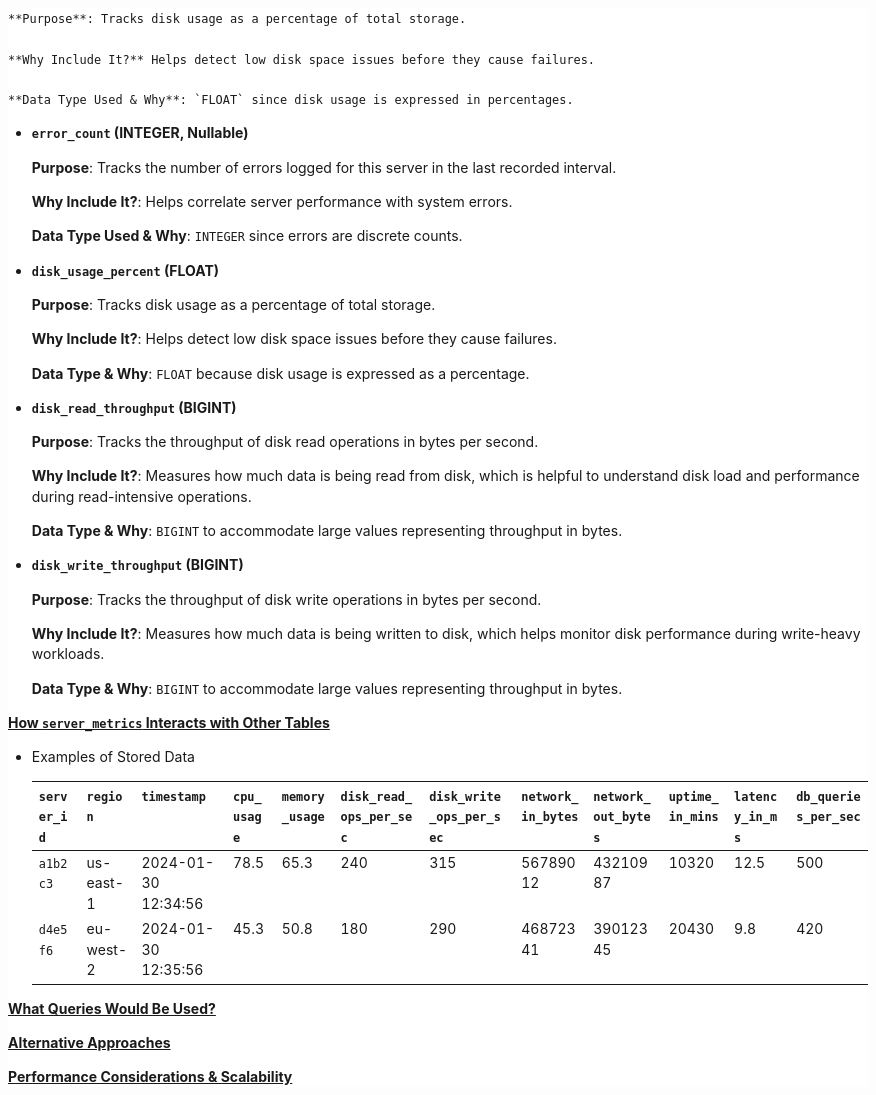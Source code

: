     **Purpose**: Tracks disk usage as a percentage of total storage.
    
    **Why Include It?** Helps detect low disk space issues before they cause failures.
    
    **Data Type Used & Why**: `FLOAT` since disk usage is expressed in percentages.
    
- **`error_count` (INTEGER, Nullable)**
    
    **Purpose**: Tracks the number of errors logged for this server in the last recorded interval.
    
    **Why Include It?**: Helps correlate server performance with system errors.
    
    **Data Type Used & Why**: `INTEGER` since errors are discrete counts.
    
- **`disk_usage_percent` (FLOAT)**
    
    **Purpose**: Tracks disk usage as a percentage of total storage.
    
    **Why Include It?**: Helps detect low disk space issues before they cause failures.
    
    **Data Type & Why**: `FLOAT` because disk usage is expressed as a percentage.
    
- **`disk_read_throughput` (BIGINT)**
    
    **Purpose**: Tracks the throughput of disk read operations in bytes per second.
    
    **Why Include It?**: Measures how much data is being read from disk, which is helpful to understand disk load and performance during read-intensive operations.
    
    **Data Type & Why**: `BIGINT` to accommodate large values representing throughput in bytes.
    
- **`disk_write_throughput` (BIGINT)**
    
    **Purpose**: Tracks the throughput of disk write operations in bytes per second.
    
    **Why Include It?**: Measures how much data is being written to disk, which helps monitor disk performance during write-heavy workloads.
    
    **Data Type & Why**: `BIGINT` to accommodate large values representing throughput in bytes.
    

[**How `server_metrics` Interacts with Other Tables**](Server%20Metrics%2019bead362d93807788d0f64ed32e2552/How%20server_metrics%20Interacts%20with%20Other%20Tables%2019bead362d9380c49240e9be9398e3bd.md)

- Examples of Stored Data
    
    
    | **`server_id`**  | **`region`**  | **`timestamp`**  | `cpu_usage` | `memory_usage` | **`disk_read_ops_per_sec`** | **`disk_write_ops_per_sec`** | **`network_in_bytes`** | **`network_out_bytes`** | **`uptime_in_mins`**  | **`latency_in_ms`**  | **`db_queries_per_sec`**  |
    | --- | --- | --- | --- | --- | --- | --- | --- | --- | --- | --- | --- |
    | `a1b2c3` | us-east-1 | 2024-01-30 12:34:56 | 78.5 | 65.3 | 240 | 315 | 56789012 | 43210987 | 10320 | 12.5 | 500 |
    | `d4e5f6` | eu-west-2 | 2024-01-30 12:35:56 | 45.3 | 50.8 | 180 | 290 | 46872341 | 39012345 | 20430 | 9.8 | 420 |

[**What Queries Would Be Used?**](Server%20Metrics%2019bead362d93807788d0f64ed32e2552/What%20Queries%20Would%20Be%20Used%2019bead362d9380e78289caa84077d1da.md)

[**Alternative Approaches**](Server%20Metrics%2019bead362d93807788d0f64ed32e2552/Alternative%20Approaches%2019bead362d9380b58447dba4c38cade5.md)

[**Performance Considerations & Scalability**](Server%20Metrics%2019bead362d93807788d0f64ed32e2552/Performance%20Considerations%20&%20Scalability%2019bead362d93807f9267e155533ced38.md)
